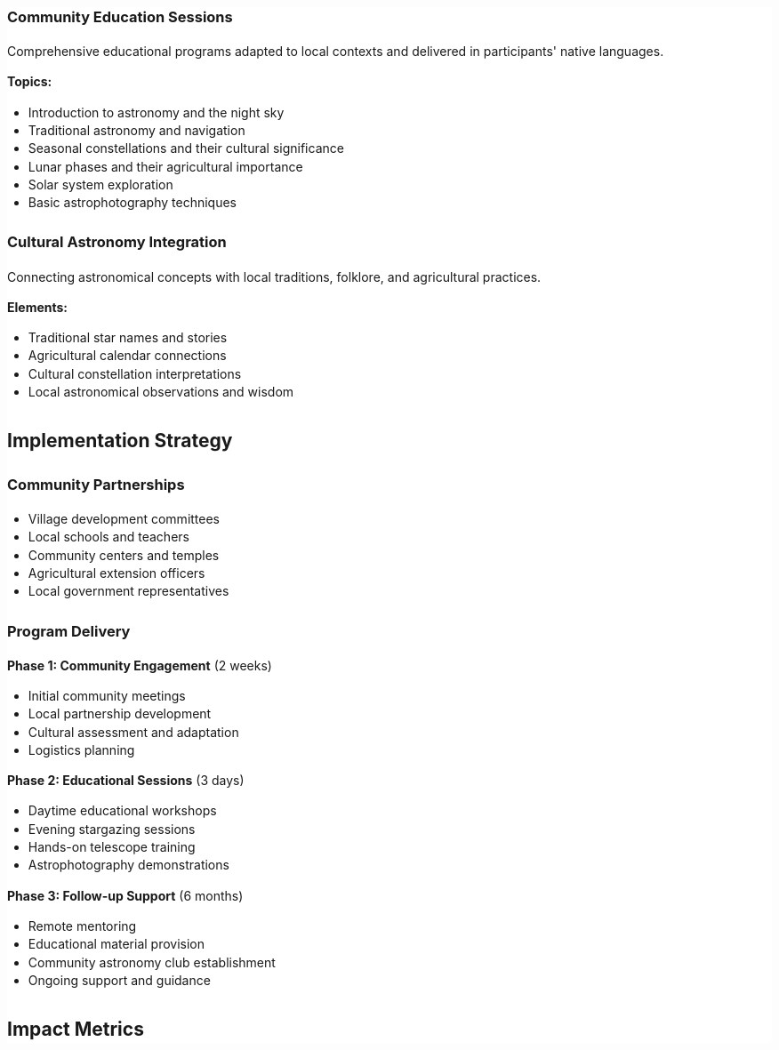 ### Community Education Sessions
Comprehensive educational programs adapted to local contexts and delivered in participants' native languages.

**Topics:**
- Introduction to astronomy and the night sky
- Traditional astronomy and navigation
- Seasonal constellations and their cultural significance
- Lunar phases and their agricultural importance
- Solar system exploration
- Basic astrophotography techniques

### Cultural Astronomy Integration
Connecting astronomical concepts with local traditions, folklore, and agricultural practices.

**Elements:**
- Traditional star names and stories
- Agricultural calendar connections
- Cultural constellation interpretations
- Local astronomical observations and wisdom

## Implementation Strategy

### Community Partnerships
- Village development committees
- Local schools and teachers
- Community centers and temples
- Agricultural extension officers
- Local government representatives

### Program Delivery

**Phase 1: Community Engagement** (2 weeks)
- Initial community meetings
- Local partnership development
- Cultural assessment and adaptation
- Logistics planning

**Phase 2: Educational Sessions** (3 days)
- Daytime educational workshops
- Evening stargazing sessions
- Hands-on telescope training
- Astrophotography demonstrations

**Phase 3: Follow-up Support** (6 months)
- Remote mentoring
- Educational material provision
- Community astronomy club establishment
- Ongoing support and guidance

## Impact Metrics
